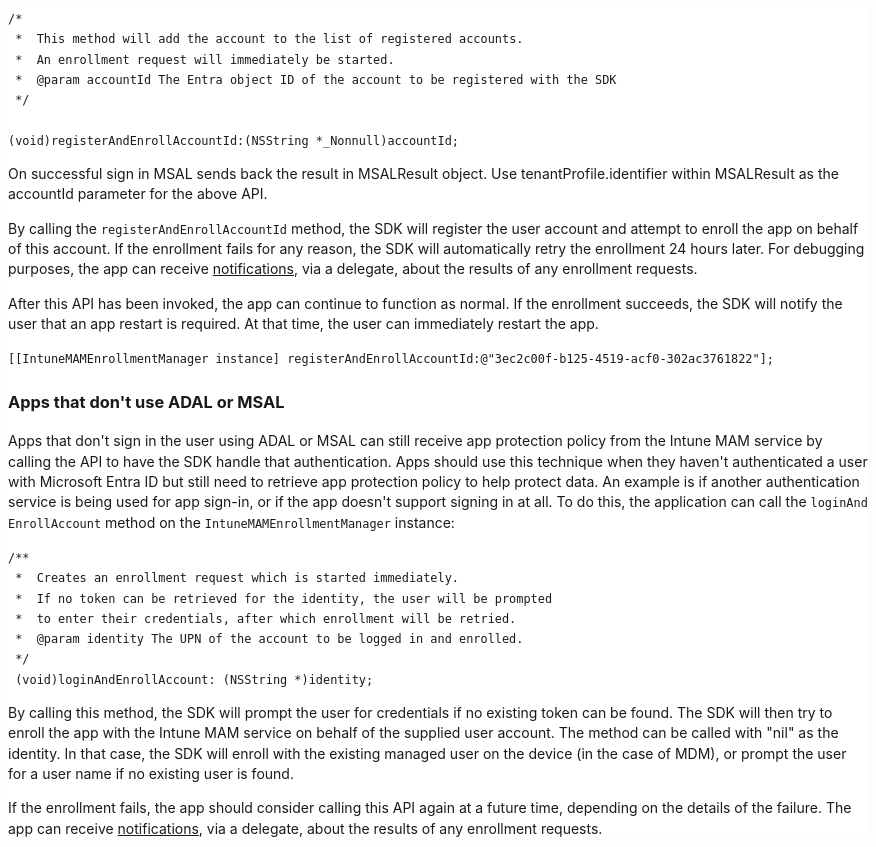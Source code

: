 ```objc
/*
 *  This method will add the account to the list of registered accounts.
 *  An enrollment request will immediately be started.
 *  @param accountId The Entra object ID of the account to be registered with the SDK
 */

(void)registerAndEnrollAccountId:(NSString *_Nonnull)accountId;
```
On successful sign in MSAL sends back the result in MSALResult object. Use tenantProfile.identifier within MSALResult as the accountId parameter for the above API.

By calling the `registerAndEnrollAccountId` method, the SDK will register the user account and attempt to enroll the app on behalf of this account. If the enrollment fails for any reason, the SDK will automatically retry the enrollment 24 hours later. For debugging purposes, the app can receive [notifications](#status-result-and-debug-notifications), via a delegate, about the results of any enrollment requests.

After this API has been invoked, the app can continue to function as normal. If the enrollment succeeds, the SDK will notify the user that an app restart is required. At that time, the user can immediately restart the app.

```objc
[[IntuneMAMEnrollmentManager instance] registerAndEnrollAccountId:@"3ec2c00f-b125-4519-acf0-302ac3761822"];
```

### Apps that don't use ADAL or MSAL

Apps that don't sign in the user using ADAL or MSAL can still receive app protection policy from the Intune MAM service by calling the API to have the SDK handle that authentication. Apps should use this technique when they haven't authenticated a user with Microsoft Entra ID but still need to retrieve app protection policy to help protect data. An example is if another authentication service is being used for app sign-in, or if the app doesn't support signing in at all. To do this, the application can call the `loginAndEnrollAccount` method on the `IntuneMAMEnrollmentManager` instance:

```objc
/**
 *  Creates an enrollment request which is started immediately.
 *  If no token can be retrieved for the identity, the user will be prompted
 *  to enter their credentials, after which enrollment will be retried.
 *  @param identity The UPN of the account to be logged in and enrolled.
 */
 (void)loginAndEnrollAccount: (NSString *)identity;
```

By calling this method, the SDK will prompt the user for credentials if no existing token can be found. The SDK will then try to enroll the app with the Intune MAM service on behalf of the supplied user account. The method can be called with "nil" as the identity. In that case, the SDK will enroll with the existing managed user on the device (in the case of MDM), or prompt the user for a user name if no existing user is found.

If the enrollment fails, the app should consider calling this API again at a future time, depending on the details of the failure. The app can receive [notifications](#status-result-and-debug-notifications), via a delegate, about the results of any enrollment requests.

